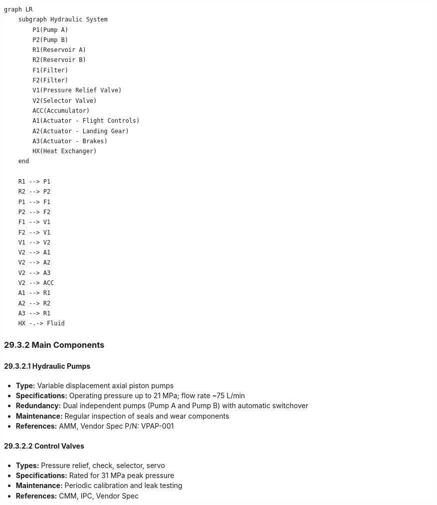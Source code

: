 ```mermaid
graph LR
    subgraph Hydraulic System
        P1(Pump A)
        P2(Pump B)
        R1(Reservoir A)
        R2(Reservoir B)
        F1(Filter)
        F2(Filter)
        V1(Pressure Relief Valve)
        V2(Selector Valve)
        ACC(Accumulator)
        A1(Actuator - Flight Controls)
        A2(Actuator - Landing Gear)
        A3(Actuator - Brakes)
        HX(Heat Exchanger)
    end

    R1 --> P1
    R2 --> P2
    P1 --> F1
    P2 --> F2
    F1 --> V1
    F2 --> V1
    V1 --> V2
    V2 --> A1
    V2 --> A2
    V2 --> A3
    V2 --> ACC
    A1 --> R1
    A2 --> R2
    A3 --> R1
    HX -.-> Fluid
```

### <a name="2932-main-components"></a>29.3.2 Main Components

#### <a name="29321-hydraulic-pumps"></a>29.3.2.1 Hydraulic Pumps

- **Type:** Variable displacement axial piston pumps  
- **Specifications:** Operating pressure up to 21 MPa; flow rate ~75 L/min  
- **Redundancy:** Dual independent pumps (Pump A and Pump B) with automatic switchover  
- **Maintenance:** Regular inspection of seals and wear components  
- **References:** AMM, Vendor Spec P/N: VPAP-001

#### <a name="29322-control-valves"></a>29.3.2.2 Control Valves

- **Types:** Pressure relief, check, selector, servo  
- **Specifications:** Rated for 31 MPa peak pressure  
- **Maintenance:** Periodic calibration and leak testing  
- **References:** CMM, IPC, Vendor Spec
